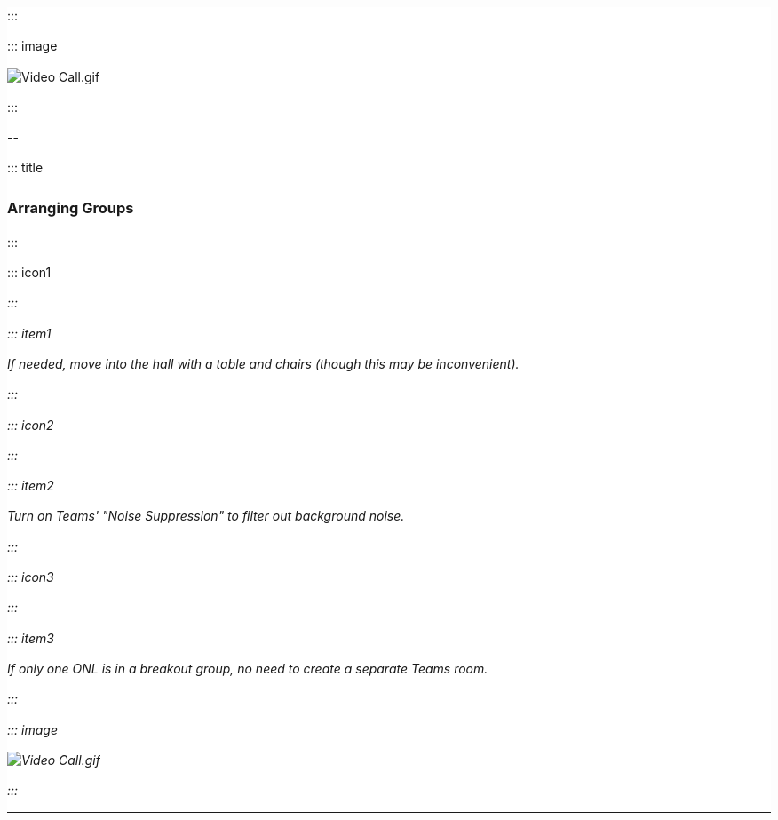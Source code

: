 :::

::: image

![Video Call.gif](/img/user/00%20System/Assets/Stickers/Video%20Call.gif)

:::

--



::: title

### Arranging Groups

:::

::: icon1

<i class="fas fa-walking"/>

:::

::: item1

If needed, move into the hall with a table and chairs (though this may be inconvenient).

:::

::: icon2

<i class="fas fa-volume-mute"/>

:::

::: item2

Turn on Teams' "Noise Suppression" to filter out background noise.

:::

::: icon3

<i class="fas fa-user"/>

:::

::: item3

If only one ONL is in a breakout group, no need to create a separate Teams room.

:::

::: image

![Video Call.gif](/img/user/00%20System/Assets/Stickers/Video%20Call.gif)

:::

---


